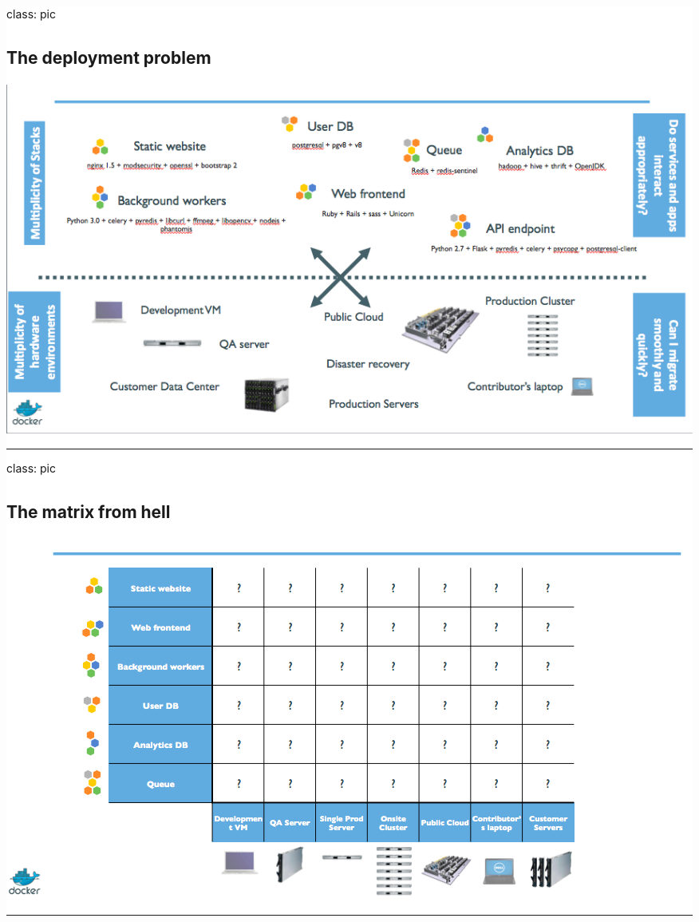 
class: pic

## The deployment problem

![problem](images/shipping-software-problem.png)

---

class: pic

## The matrix from hell

![matrix](images/shipping-matrix-from-hell.png)

---
